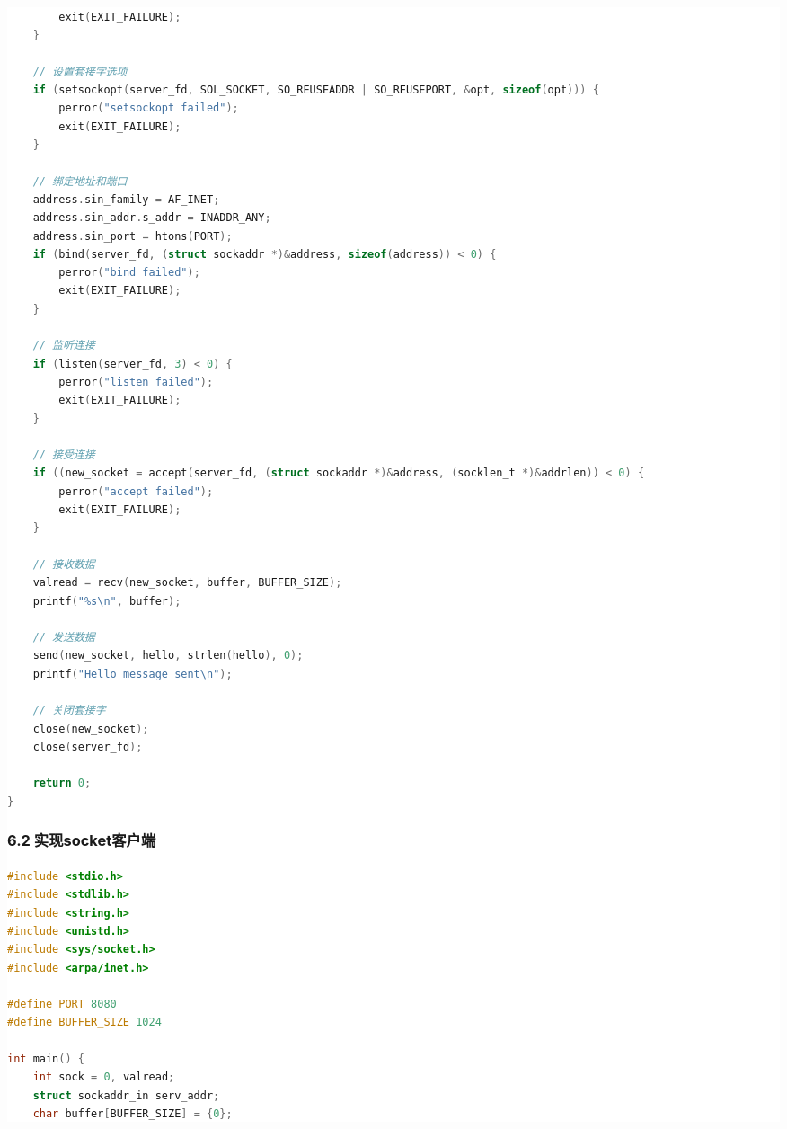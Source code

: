 ```c
        exit(EXIT_FAILURE);
    }

    // 设置套接字选项
    if (setsockopt(server_fd, SOL_SOCKET, SO_REUSEADDR | SO_REUSEPORT, &opt, sizeof(opt))) {
        perror("setsockopt failed");
        exit(EXIT_FAILURE);
    }

    // 绑定地址和端口
    address.sin_family = AF_INET;
    address.sin_addr.s_addr = INADDR_ANY;
    address.sin_port = htons(PORT);
    if (bind(server_fd, (struct sockaddr *)&address, sizeof(address)) < 0) {
        perror("bind failed");
        exit(EXIT_FAILURE);
    }

    // 监听连接
    if (listen(server_fd, 3) < 0) {
        perror("listen failed");
        exit(EXIT_FAILURE);
    }

    // 接受连接
    if ((new_socket = accept(server_fd, (struct sockaddr *)&address, (socklen_t *)&addrlen)) < 0) {
        perror("accept failed");
        exit(EXIT_FAILURE);
    }

    // 接收数据
    valread = recv(new_socket, buffer, BUFFER_SIZE);
    printf("%s\n", buffer);

    // 发送数据
    send(new_socket, hello, strlen(hello), 0);
    printf("Hello message sent\n");

    // 关闭套接字
    close(new_socket);
    close(server_fd);

    return 0;
}
```

### 6.2 实现socket客户端

```c
#include <stdio.h>
#include <stdlib.h>
#include <string.h>
#include <unistd.h>
#include <sys/socket.h>
#include <arpa/inet.h>

#define PORT 8080
#define BUFFER_SIZE 1024

int main() {
    int sock = 0, valread;
    struct sockaddr_in serv_addr;
    char buffer[BUFFER_SIZE] = {0};
```